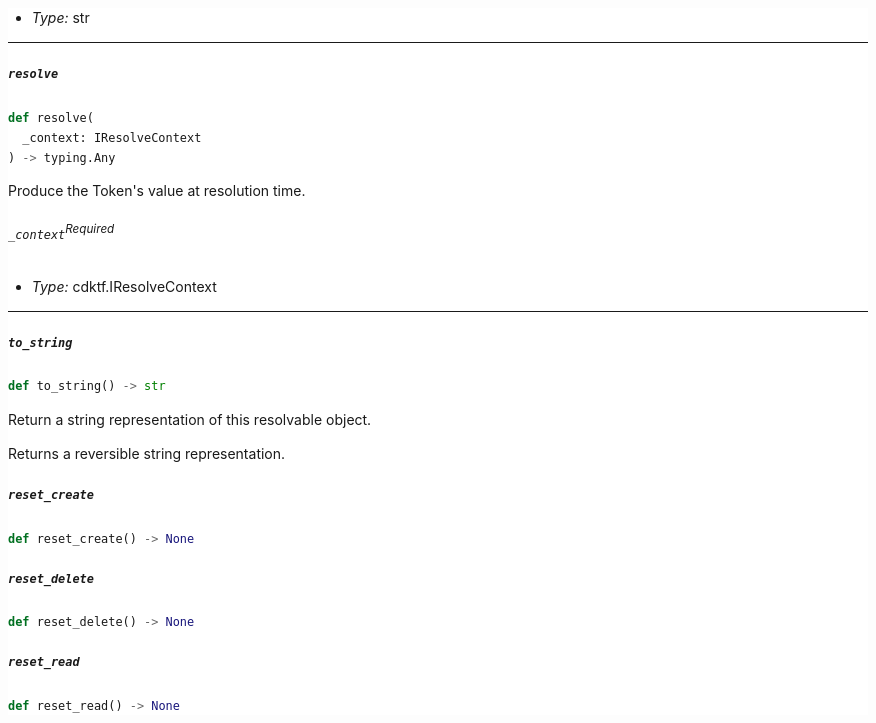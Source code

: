 - *Type:* str

---

##### `resolve` <a name="resolve" id="@cdktf/provider-azurerm.integrationServiceEnvironment.IntegrationServiceEnvironmentTimeoutsOutputReference.resolve"></a>

```python
def resolve(
  _context: IResolveContext
) -> typing.Any
```

Produce the Token's value at resolution time.

###### `_context`<sup>Required</sup> <a name="_context" id="@cdktf/provider-azurerm.integrationServiceEnvironment.IntegrationServiceEnvironmentTimeoutsOutputReference.resolve.parameter._context"></a>

- *Type:* cdktf.IResolveContext

---

##### `to_string` <a name="to_string" id="@cdktf/provider-azurerm.integrationServiceEnvironment.IntegrationServiceEnvironmentTimeoutsOutputReference.toString"></a>

```python
def to_string() -> str
```

Return a string representation of this resolvable object.

Returns a reversible string representation.

##### `reset_create` <a name="reset_create" id="@cdktf/provider-azurerm.integrationServiceEnvironment.IntegrationServiceEnvironmentTimeoutsOutputReference.resetCreate"></a>

```python
def reset_create() -> None
```

##### `reset_delete` <a name="reset_delete" id="@cdktf/provider-azurerm.integrationServiceEnvironment.IntegrationServiceEnvironmentTimeoutsOutputReference.resetDelete"></a>

```python
def reset_delete() -> None
```

##### `reset_read` <a name="reset_read" id="@cdktf/provider-azurerm.integrationServiceEnvironment.IntegrationServiceEnvironmentTimeoutsOutputReference.resetRead"></a>

```python
def reset_read() -> None
```
